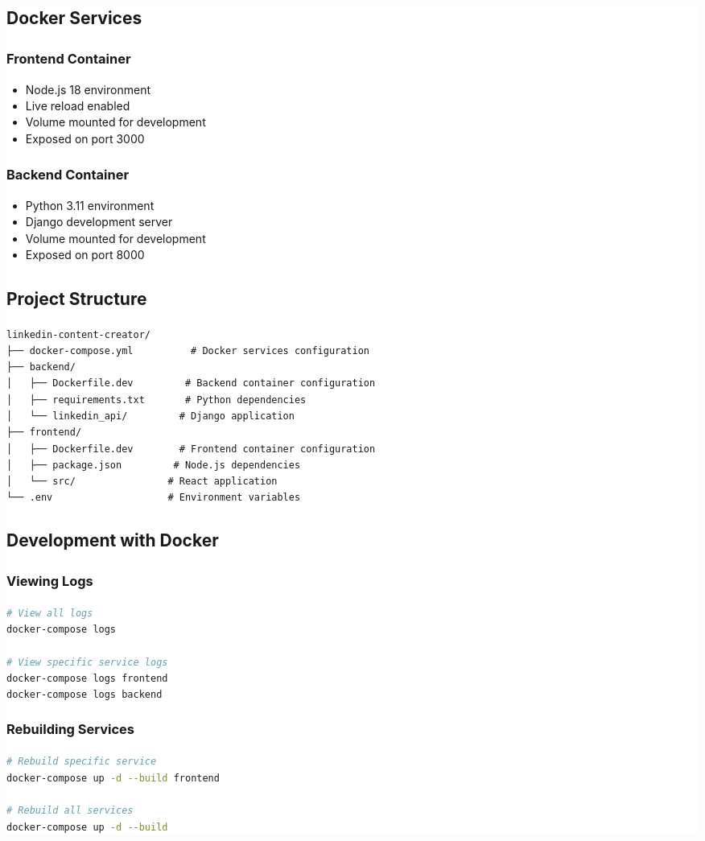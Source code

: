 ## Docker Services

### Frontend Container
- Node.js 18 environment
- Live reload enabled
- Volume mounted for development
- Exposed on port 3000

### Backend Container
- Python 3.11 environment
- Django development server
- Volume mounted for development
- Exposed on port 8000

## Project Structure
```
linkedin-content-creator/
├── docker-compose.yml          # Docker services configuration
├── backend/
│   ├── Dockerfile.dev         # Backend container configuration
│   ├── requirements.txt       # Python dependencies
│   └── linkedin_api/         # Django application
├── frontend/
│   ├── Dockerfile.dev        # Frontend container configuration
│   ├── package.json         # Node.js dependencies
│   └── src/                # React application
└── .env                    # Environment variables
```

## Development with Docker

### Viewing Logs
```bash
# View all logs
docker-compose logs

# View specific service logs
docker-compose logs frontend
docker-compose logs backend
```

### Rebuilding Services
```bash
# Rebuild specific service
docker-compose up -d --build frontend

# Rebuild all services
docker-compose up -d --build
```
